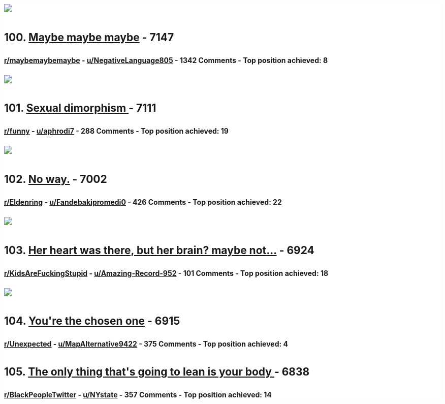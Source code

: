 <a href="https://i.redd.it/vzvl3xtaii7d1.jpeg"><img src="https://a.thumbs.redditmedia.com/aMLZJio3eDBWS0DGO0tDthbMSUA-0WmpOPuEebvEMY4.jpg"></img></a>

## 100. [Maybe maybe maybe](http://reddit.com/r/maybemaybemaybe/comments/1djjv6m/maybe_maybe_maybe/) - 7147
#### [r/maybemaybemaybe](http://reddit.com/r/maybemaybemaybe) - [u/NegativeLanguage805](http://reddit.com/u/NegativeLanguage805) - 1342 Comments - Top position achieved: 8

<a href="https://v.redd.it/c2akkyuebj7d1"><img src="https://external-preview.redd.it/eHh3MTgzcmViajdkMez2FlxDYcFTxrSMQ9CRh7o3F7x3hrzDOc-yCe6co_AI.png?width=140&amp;height=140&amp;crop=140:140,smart&amp;format=jpg&amp;v=enabled&amp;lthumb=true&amp;s=f422c2e6e5ad1c147f51fb770041be0cef777d78"></img></a>

## 101. [Sexual dimorphism ](http://reddit.com/r/funny/comments/1djbvd1/sexual_dimorphism/) - 7111
#### [r/funny](http://reddit.com/r/funny) - [u/aphrodi7](http://reddit.com/u/aphrodi7) - 288 Comments - Top position achieved: 19

<a href="https://i.redd.it/y8lqhhplwg7d1.jpeg"><img src="https://b.thumbs.redditmedia.com/ZBn6zXmBPsDMMidQ-OvUDjWYwa4rDcBss2pE51pDMQw.jpg"></img></a>

## 102. [No way.](http://reddit.com/r/Eldenring/comments/1dja9m7/no_way/) - 7002
#### [r/Eldenring](http://reddit.com/r/Eldenring) - [u/Fandebakipromedi0](http://reddit.com/u/Fandebakipromedi0) - 426 Comments - Top position achieved: 22

<a href="https://www.reddit.com/gallery/1dja9m7"><img src="https://b.thumbs.redditmedia.com/j_DFRALhsa3mhcU7i55hu8antzoakR3fcArTEwS51HI.jpg"></img></a>

## 103. [Her heart was there, but her brain? maybe not...](http://reddit.com/r/KidsAreFuckingStupid/comments/1djvqxy/her_heart_was_there_but_her_brain_maybe_not/) - 6924
#### [r/KidsAreFuckingStupid](http://reddit.com/r/KidsAreFuckingStupid) - [u/Amazing-Record-952](http://reddit.com/u/Amazing-Record-952) - 101 Comments - Top position achieved: 18

<a href="https://v.redd.it/cxvn8x0fsl7d1"><img src="https://external-preview.redd.it/bmhkM3hodmVzbDdkMf7vaGzVVb-EJjw_CQBLTeYZAeDbFxvIhZY_Ks8VsWFm.png?width=140&amp;height=140&amp;crop=140:140,smart&amp;format=jpg&amp;v=enabled&amp;lthumb=true&amp;s=45fe998d6de9d09ac6b9ccc6717e88a5799993f8"></img></a>

## 104. [You're the chosen one](http://reddit.com/r/Unexpected/comments/1dj9iui/youre_the_chosen_one/) - 6915
#### [r/Unexpected](http://reddit.com/r/Unexpected) - [u/MapAlternative9422](http://reddit.com/u/MapAlternative9422) - 375 Comments - Top position achieved: 4

## 105. [The only thing that's going to lean is your body ](http://reddit.com/r/BlackPeopleTwitter/comments/1djid5b/the_only_thing_thats_going_to_lean_is_your_body/) - 6838
#### [r/BlackPeopleTwitter](http://reddit.com/r/BlackPeopleTwitter) - [u/NYstate](http://reddit.com/u/NYstate) - 357 Comments - Top position achieved: 14
